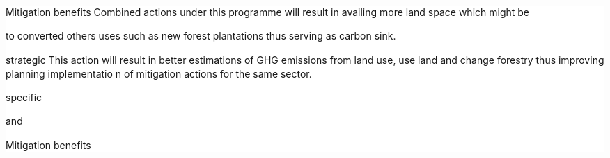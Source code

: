  

Mitigation 
benefits 
Combined 
actions  under 
this 
programme will 
result 
in 
availing  more 
land 
space 
which  might  be 

to 
converted 
others 
uses 
such  as  new 
forest 
plantations 
thus  serving  as 
carbon sink. 

strategic 
This 
action 
will 
result  in  better 
estimations  of 
GHG  emissions 
from  land  use, 
use 
land 
and 
change 
forestry 
thus 
improving 
planning 
implementatio
n  of 
mitigation 
actions  for  the 
same sector. 

specific 

and 

Mitigation 
benefits 
 
